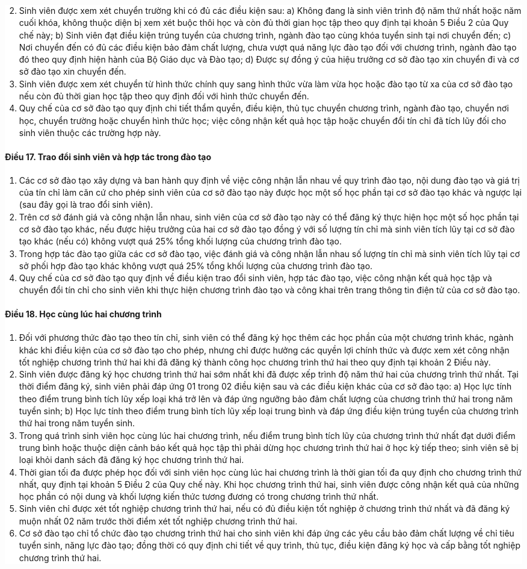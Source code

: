 2. Sinh viên được xem xét chuyển trường khi có đủ các điều kiện sau:
   a) Không đang là sinh viên trình độ năm thứ nhất hoặc năm cuối khóa, không thuộc diện bị xem xét buộc thôi học và còn đủ thời gian học tập theo quy định tại khoản 5 Điều 2 của Quy chế này;
   b) Sinh viên đạt điều kiện trúng tuyển của chương trình, ngành đào tạo cùng khóa tuyển sinh tại nơi chuyển đến;
   c) Nơi chuyển đến có đủ các điều kiện bảo đảm chất lượng, chưa vượt quá năng lực đào tạo đối với chương trình, ngành đào tạo đó theo quy định hiện hành của Bộ Giáo dục và Đào tạo;
   d) Được sự đồng ý của hiệu trưởng cơ sở đào tạo xin chuyển đi và cơ sở đào tạo xin chuyển đến.
3. Sinh viên được xem xét chuyển từ hình thức chính quy sang hình thức vừa làm vừa học hoặc đào tạo từ xa của cơ sở đào tạo nếu còn đủ thời gian học tập theo quy định đối với hình thức chuyển đến.
4. Quy chế của cơ sở đào tạo quy định chi tiết thẩm quyền, điều kiện, thủ tục chuyển chương trình, ngành đào tạo, chuyển nơi học, chuyển trường hoặc chuyển hình thức học; việc công nhận kết quả học tập hoặc chuyển đổi tín chỉ đã tích lũy đối cho sinh viên thuộc các trường hợp này.

#### Điều 17. Trao đổi sinh viên và hợp tác trong đào tạo
1. Các cơ sở đào tạo xây dựng và ban hành quy định về việc công nhận lẫn nhau về quy trình đào tạo, nội dung đào tạo và giá trị của tín chỉ làm căn cứ cho phép sinh viên của cơ sở đào tạo này được học một số học phần tại cơ sở đào tạo khác và ngược lại (sau đây gọi là trao đổi sinh viên).
2. Trên cơ sở đánh giá và công nhận lẫn nhau, sinh viên của cơ sở đào tạo này có thể đăng ký thực hiện học một số học phần tại cơ sở đào tạo khác, nếu được hiệu trưởng của hai cơ sở đào tạo đồng ý với số lượng tín chỉ mà sinh viên tích lũy tại cơ sở đào tạo khác (nếu có) không vượt quá 25% tổng khối lượng của chương trình đào tạo.
3. Trong hợp tác đào tạo giữa các cơ sở đào tạo, việc đánh giá và công nhận lẫn nhau số lượng tín chỉ mà sinh viên tích lũy tại cơ sở phối hợp đào tạo khác không vượt quá 25% tổng khối lượng của chương trình đào tạo.
4. Quy chế của cơ sở đào tạo quy định về điều kiện trao đổi sinh viên, hợp tác đào tạo, việc công nhận kết quả học tập và chuyển đổi tín chỉ cho sinh viên khi thực hiện chương trình đào tạo và công khai trên trang thông tin điện tử của cơ sở đào tạo.

#### Điều 18. Học cùng lúc hai chương trình
1. Đối với phương thức đào tạo theo tín chỉ, sinh viên có thể đăng ký học thêm các học phần của một chương trình khác, ngành khác khi điều kiện của cơ sở đào tạo cho phép, nhưng chỉ được hưởng các quyền lợi chính thức và được xem xét công nhận tốt nghiệp chương trình thứ hai khi đã đăng ký thành công học chương trình thứ hai theo quy định tại khoản 2 Điều này.
2. Sinh viên được đăng ký học chương trình thứ hai sớm nhất khi đã được xếp trình độ năm thứ hai của chương trình thứ nhất. Tại thời điểm đăng ký, sinh viên phải đáp ứng 01 trong 02 điều kiện sau và các điều kiện khác của cơ sở đào tạo:
   a) Học lực tính theo điểm trung bình tích lũy xếp loại khá trở lên và đáp ứng ngưỡng bảo đảm chất lượng của chương trình thứ hai trong năm tuyển sinh;
   b) Học lực tính theo điểm trung bình tích lũy xếp loại trung bình và đáp ứng điều kiện trúng tuyển của chương trình thứ hai trong năm tuyển sinh.
3. Trong quá trình sinh viên học cùng lúc hai chương trình, nếu điểm trung bình tích lũy của chương trình thứ nhất đạt dưới điểm trung bình hoặc thuộc diện cảnh báo kết quả học tập thì phải dừng học chương trình thứ hai ở học kỳ tiếp theo; sinh viên sẽ bị loại khỏi danh sách đã đăng ký học chương trình thứ hai.
4. Thời gian tối đa được phép học đối với sinh viên học cùng lúc hai chương trình là thời gian tối đa quy định cho chương trình thứ nhất, quy định tại khoản 5 Điều 2 của Quy chế này. Khi học chương trình thứ hai, sinh viên được công nhận kết quả của những học phần có nội dung và khối lượng kiến thức tương đương có trong chương trình thứ nhất.
5. Sinh viên chỉ được xét tốt nghiệp chương trình thứ hai, nếu có đủ điều kiện tốt nghiệp ở chương trình thứ nhất và đã đăng ký muộn nhất 02 năm trước thời điểm xét tốt nghiệp chương trình thứ hai.
6. Cơ sở đào tạo chỉ tổ chức đào tạo chương trình thứ hai cho sinh viên khi đáp ứng các yêu cầu bảo đảm chất lượng về chỉ tiêu tuyển sinh, năng lực đào tạo; đồng thời có quy định chi tiết về quy trình, thủ tục, điều kiện đăng ký học và cấp bằng tốt nghiệp chương trình thứ hai.
